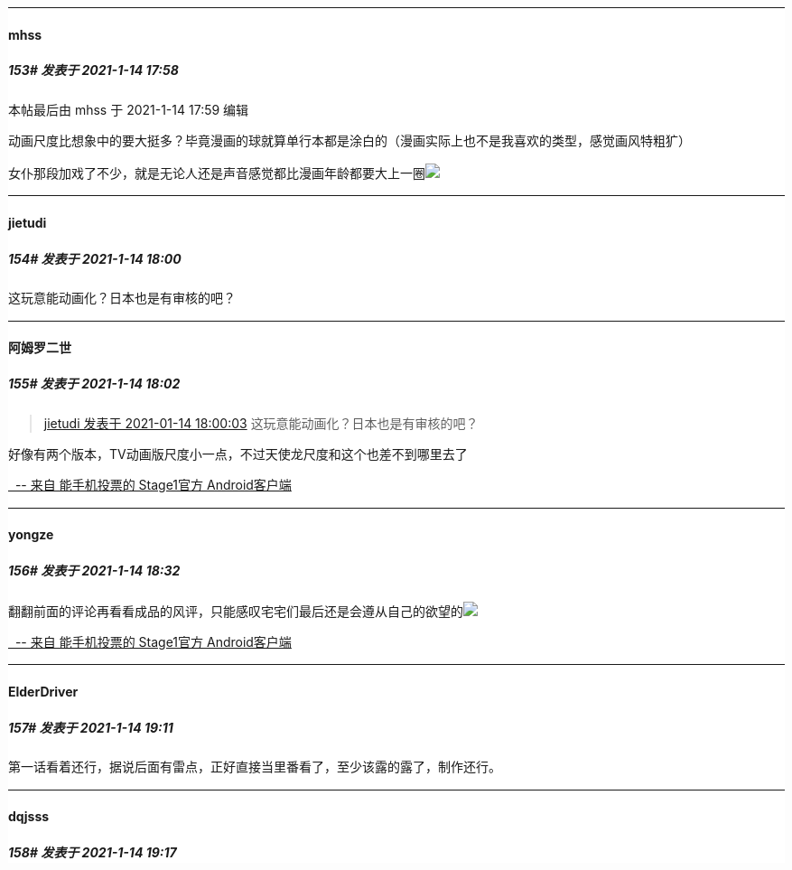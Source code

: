 
-----

####  mhss  
##### 153#       发表于 2021-1-14 17:58


 本帖最后由 mhss 于 2021-1-14 17:59 编辑 

动画尺度比想象中的要大挺多？毕竟漫画的球就算单行本都是涂白的（漫画实际上也不是我喜欢的类型，感觉画风特粗犷）

女仆那段加戏了不少，就是无论人还是声音感觉都比漫画年龄都要大上一圈<img src="https://static.saraba1st.com/image/smiley/face2017/004.gif" referrerpolicy="no-referrer">


-----

####  jietudi  
##### 154#       发表于 2021-1-14 18:00


这玩意能动画化？日本也是有审核的吧？


-----

####  阿姆罗二世  
##### 155#       发表于 2021-1-14 18:02


<blockquote><a href="httphttps://bbs.saraba1st.com/2b/forum.php?mod=redirect&amp;goto=findpost&amp;pid=50034855&amp;ptid=1867035" target="_blank">jietudi 发表于 2021-01-14 18:00:03</a>
这玩意能动画化？日本也是有审核的吧？</blockquote>好像有两个版本，TV动画版尺度小一点，不过天使龙尺度和这个也差不到哪里去了

[  -- 来自 能手机投票的 Stage1官方 Android客户端](https://www.coolapk.com/apk/140634)


-----

####  yongze  
##### 156#       发表于 2021-1-14 18:32


翻翻前面的评论再看看成品的风评，只能感叹宅宅们最后还是会遵从自己的欲望的<img src="https://static.saraba1st.com/image/smiley/face2017/053.png" referrerpolicy="no-referrer">

[  -- 来自 能手机投票的 Stage1官方 Android客户端](https://www.coolapk.com/apk/140634)


-----

####  ElderDriver  
##### 157#       发表于 2021-1-14 19:11


第一话看着还行，据说后面有雷点，正好直接当里番看了，至少该露的露了，制作还行。


-----

####  dqjsss  
##### 158#       发表于 2021-1-14 19:17
